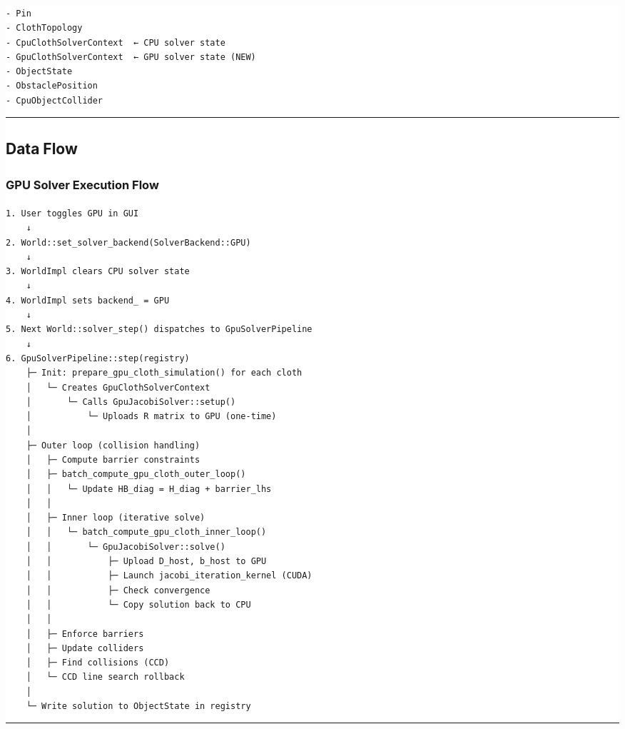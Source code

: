 ```
- Pin
- ClothTopology
- CpuClothSolverContext  ← CPU solver state
- GpuClothSolverContext  ← GPU solver state (NEW)
- ObjectState
- ObstaclePosition
- CpuObjectCollider
```

---

## Data Flow

### GPU Solver Execution Flow

```
1. User toggles GPU in GUI
    ↓
2. World::set_solver_backend(SolverBackend::GPU)
    ↓
3. WorldImpl clears CPU solver state
    ↓
4. WorldImpl sets backend_ = GPU
    ↓
5. Next World::solver_step() dispatches to GpuSolverPipeline
    ↓
6. GpuSolverPipeline::step(registry)
    ├─ Init: prepare_gpu_cloth_simulation() for each cloth
    │   └─ Creates GpuClothSolverContext
    │       └─ Calls GpuJacobiSolver::setup()
    │           └─ Uploads R matrix to GPU (one-time)
    │
    ├─ Outer loop (collision handling)
    │   ├─ Compute barrier constraints
    │   ├─ batch_compute_gpu_cloth_outer_loop()
    │   │   └─ Update HB_diag = H_diag + barrier_lhs
    │   │
    │   ├─ Inner loop (iterative solve)
    │   │   └─ batch_compute_gpu_cloth_inner_loop()
    │   │       └─ GpuJacobiSolver::solve()
    │   │           ├─ Upload D_host, b_host to GPU
    │   │           ├─ Launch jacobi_iteration_kernel (CUDA)
    │   │           ├─ Check convergence
    │   │           └─ Copy solution back to CPU
    │   │
    │   ├─ Enforce barriers
    │   ├─ Update colliders
    │   ├─ Find collisions (CCD)
    │   └─ CCD line search rollback
    │
    └─ Write solution to ObjectState in registry
```

---